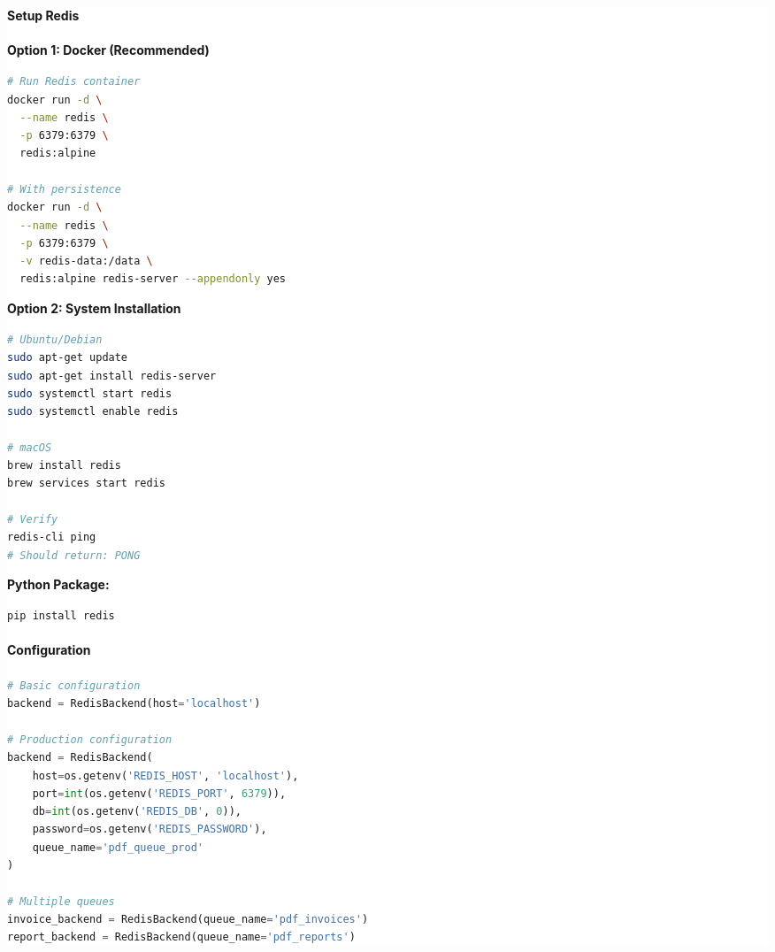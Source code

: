 #### Setup Redis

**Option 1: Docker (Recommended)**
```bash
# Run Redis container
docker run -d \
  --name redis \
  -p 6379:6379 \
  redis:alpine

# With persistence
docker run -d \
  --name redis \
  -p 6379:6379 \
  -v redis-data:/data \
  redis:alpine redis-server --appendonly yes
```

**Option 2: System Installation**
```bash
# Ubuntu/Debian
sudo apt-get update
sudo apt-get install redis-server
sudo systemctl start redis
sudo systemctl enable redis

# macOS
brew install redis
brew services start redis

# Verify
redis-cli ping
# Should return: PONG
```

**Python Package:**
```bash
pip install redis
```

#### Configuration

```python
# Basic configuration
backend = RedisBackend(host='localhost')

# Production configuration
backend = RedisBackend(
    host=os.getenv('REDIS_HOST', 'localhost'),
    port=int(os.getenv('REDIS_PORT', 6379)),
    db=int(os.getenv('REDIS_DB', 0)),
    password=os.getenv('REDIS_PASSWORD'),
    queue_name='pdf_queue_prod'
)

# Multiple queues
invoice_backend = RedisBackend(queue_name='pdf_invoices')
report_backend = RedisBackend(queue_name='pdf_reports')
```
